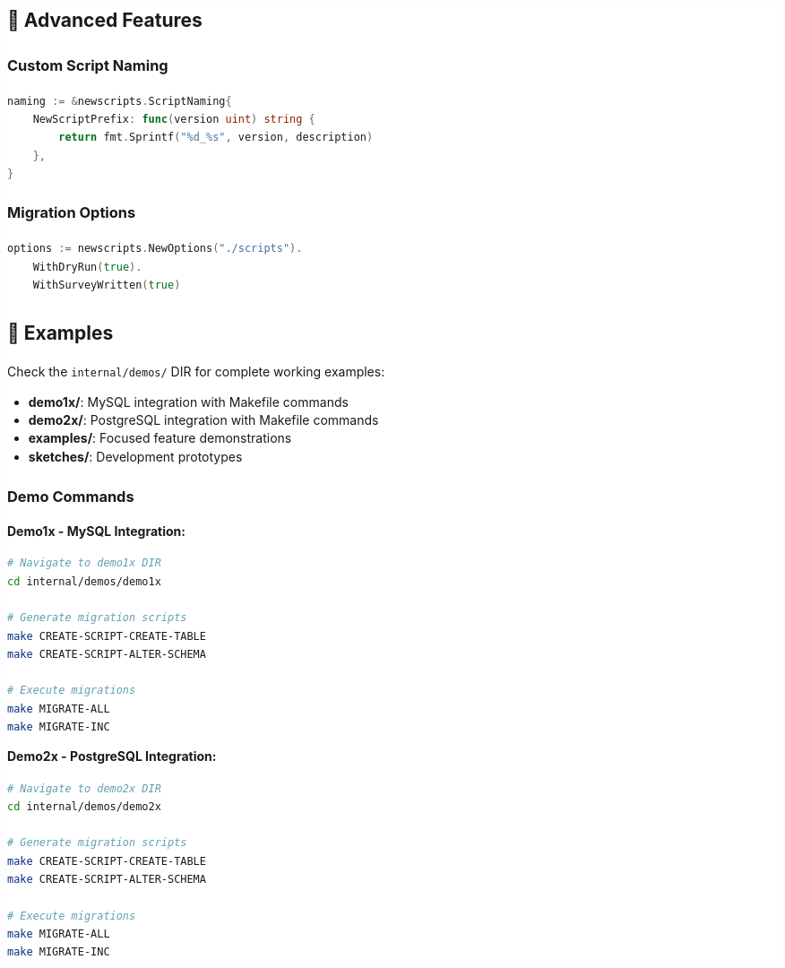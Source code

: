 ## 🎯 Advanced Features

### Custom Script Naming

```go
naming := &newscripts.ScriptNaming{
    NewScriptPrefix: func(version uint) string {
        return fmt.Sprintf("%d_%s", version, description)
    },
}
```

### Migration Options

```go
options := newscripts.NewOptions("./scripts").
    WithDryRun(true).
    WithSurveyWritten(true)
```

## 📖 Examples

Check the `internal/demos/` DIR for complete working examples:

- **demo1x/**: MySQL integration with Makefile commands
- **demo2x/**: PostgreSQL integration with Makefile commands
- **examples/**: Focused feature demonstrations
- **sketches/**: Development prototypes

### Demo Commands

**Demo1x - MySQL Integration:**
```bash
# Navigate to demo1x DIR
cd internal/demos/demo1x

# Generate migration scripts
make CREATE-SCRIPT-CREATE-TABLE
make CREATE-SCRIPT-ALTER-SCHEMA

# Execute migrations
make MIGRATE-ALL
make MIGRATE-INC
```

**Demo2x - PostgreSQL Integration:**
```bash
# Navigate to demo2x DIR
cd internal/demos/demo2x

# Generate migration scripts
make CREATE-SCRIPT-CREATE-TABLE
make CREATE-SCRIPT-ALTER-SCHEMA

# Execute migrations
make MIGRATE-ALL
make MIGRATE-INC
```
